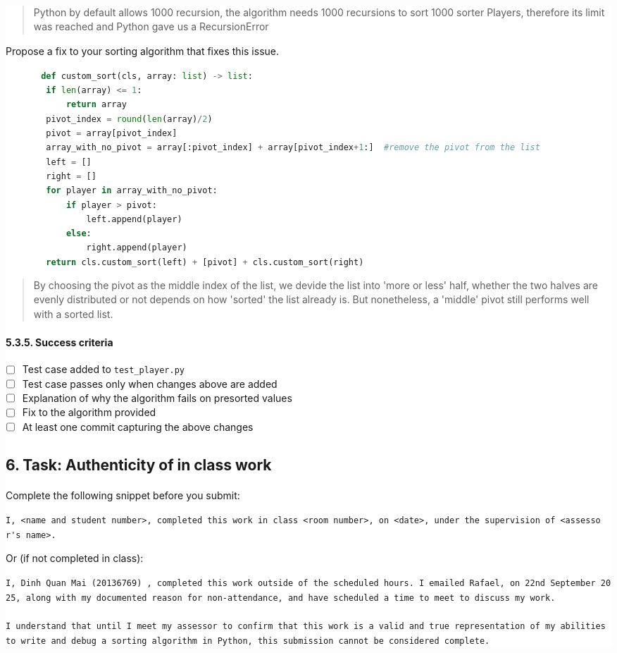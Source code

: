 > 
> Python by default allows 1000 recursion, the algorithm needs 1000 recursions to sort 1000 sorter Players, therefore its limit was reached 
> and Python gave us a RecursionError
> 
Propose a fix to your sorting algorithm that fixes this issue.

```python
       def custom_sort(cls, array: list) -> list:
        if len(array) <= 1:
            return array
        pivot_index = round(len(array)/2)
        pivot = array[pivot_index]
        array_with_no_pivot = array[:pivot_index] + array[pivot_index+1:]  #remove the pivot from the list
        left = []
        right = []
        for player in array_with_no_pivot:
            if player > pivot:
                left.append(player)
            else:
                right.append(player)
        return cls.custom_sort(left) + [pivot] + cls.custom_sort(right)

```
> By choosing the pivot as the middle index of the list, we devide the list into 'more or less' half, whether the two halves are evenly distributed or not 
> depends on how 'sorted' the list already is. But nonetheless, a 'middle' pivot still performs well with a sorted list. 

#### 5.3.5. Success criteria

- [ ] Test case added to `test_player.py`
- [ ] Test case passes only when changes above are added
- [ ] Explanation of why the algorithm fails on presorted values
- [ ] Fix to the algorithm provided
- [ ] At least one commit capturing the above changes

## 6. Task: Authenticity of in class work

Complete the following snippet before you submit:

```text
I, <name and student number>, completed this work in class <room number>, on <date>, under the supervision of <assessor's name>.
```

Or (if not completed in class):

```text
I, Dinh Quan Mai (20136769) , completed this work outside of the scheduled hours. I emailed Rafael, on 22nd September 2025, along with my documented reason for non-attendance, and have scheduled a time to meet to discuss my work.

I understand that until I meet my assessor to confirm that this work is a valid and true representation of my abilities to write and debug a sorting algorithm in Python, this submission cannot be considered complete.

```
